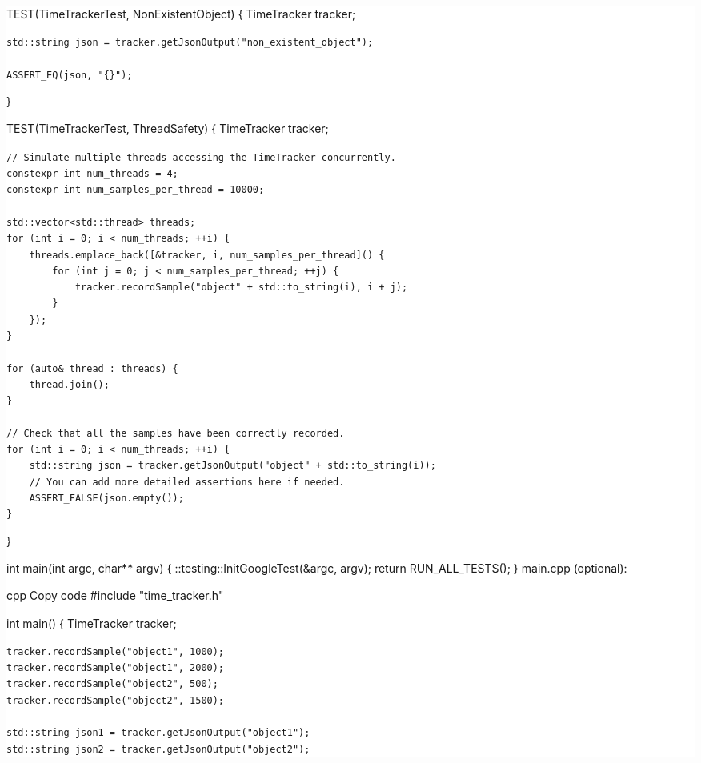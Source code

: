 TEST(TimeTrackerTest, NonExistentObject) {
    TimeTracker tracker;

    std::string json = tracker.getJsonOutput("non_existent_object");

    ASSERT_EQ(json, "{}");
}

TEST(TimeTrackerTest, ThreadSafety) {
    TimeTracker tracker;

    // Simulate multiple threads accessing the TimeTracker concurrently.
    constexpr int num_threads = 4;
    constexpr int num_samples_per_thread = 10000;

    std::vector<std::thread> threads;
    for (int i = 0; i < num_threads; ++i) {
        threads.emplace_back([&tracker, i, num_samples_per_thread]() {
            for (int j = 0; j < num_samples_per_thread; ++j) {
                tracker.recordSample("object" + std::to_string(i), i + j);
            }
        });
    }

    for (auto& thread : threads) {
        thread.join();
    }

    // Check that all the samples have been correctly recorded.
    for (int i = 0; i < num_threads; ++i) {
        std::string json = tracker.getJsonOutput("object" + std::to_string(i));
        // You can add more detailed assertions here if needed.
        ASSERT_FALSE(json.empty());
    }
}

int main(int argc, char** argv) {
    ::testing::InitGoogleTest(&argc, argv);
    return RUN_ALL_TESTS();
}
main.cpp (optional):

cpp
Copy code
#include "time_tracker.h"

int main() {
    TimeTracker tracker;

    tracker.recordSample("object1", 1000);
    tracker.recordSample("object1", 2000);
    tracker.recordSample("object2", 500);
    tracker.recordSample("object2", 1500);

    std::string json1 = tracker.getJsonOutput("object1");
    std::string json2 = tracker.getJsonOutput("object2");
